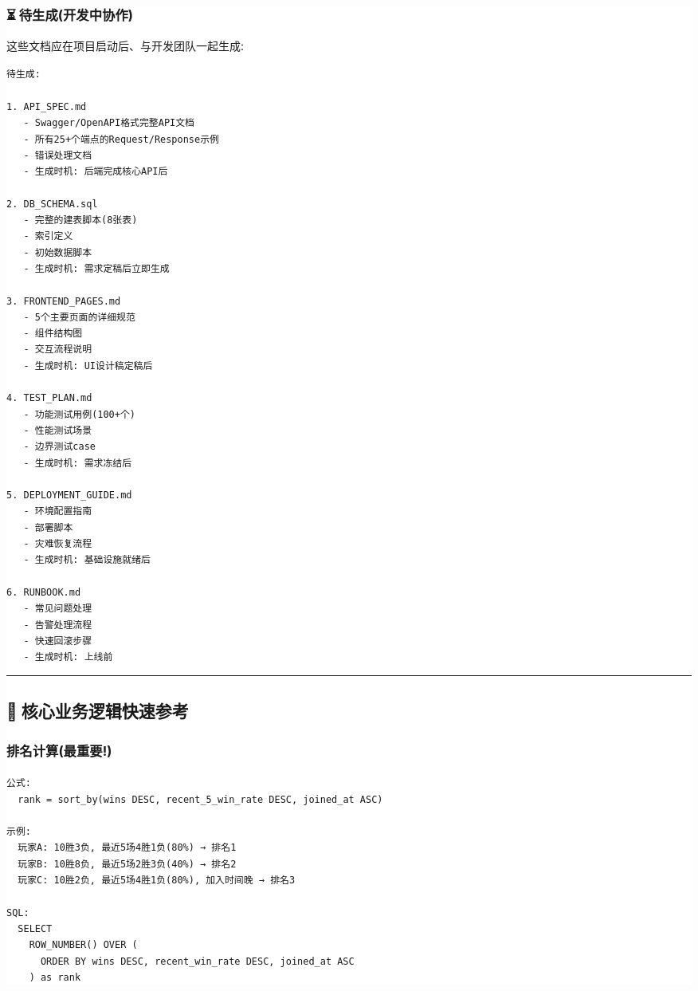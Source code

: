 ### ⏳ 待生成(开发中协作)

这些文档应在项目启动后、与开发团队一起生成:

```
待生成:

1. API_SPEC.md
   - Swagger/OpenAPI格式完整API文档
   - 所有25+个端点的Request/Response示例
   - 错误处理文档
   - 生成时机: 后端完成核心API后

2. DB_SCHEMA.sql
   - 完整的建表脚本(8张表)
   - 索引定义
   - 初始数据脚本
   - 生成时机: 需求定稿后立即生成

3. FRONTEND_PAGES.md
   - 5个主要页面的详细规范
   - 组件结构图
   - 交互流程说明
   - 生成时机: UI设计稿定稿后

4. TEST_PLAN.md
   - 功能测试用例(100+个)
   - 性能测试场景
   - 边界测试case
   - 生成时机: 需求冻结后

5. DEPLOYMENT_GUIDE.md
   - 环境配置指南
   - 部署脚本
   - 灾难恢复流程
   - 生成时机: 基础设施就绪后

6. RUNBOOK.md
   - 常见问题处理
   - 告警处理流程
   - 快速回滚步骤
   - 生成时机: 上线前
```

---

## 🎯 核心业务逻辑快速参考

### 排名计算(最重要!)

```
公式:
  rank = sort_by(wins DESC, recent_5_win_rate DESC, joined_at ASC)

示例:
  玩家A: 10胜3负, 最近5场4胜1负(80%) → 排名1
  玩家B: 10胜8负, 最近5场2胜3负(40%) → 排名2
  玩家C: 10胜2负, 最近5场4胜1负(80%), 加入时间晚 → 排名3

SQL:
  SELECT
    ROW_NUMBER() OVER (
      ORDER BY wins DESC, recent_win_rate DESC, joined_at ASC
    ) as rank
```